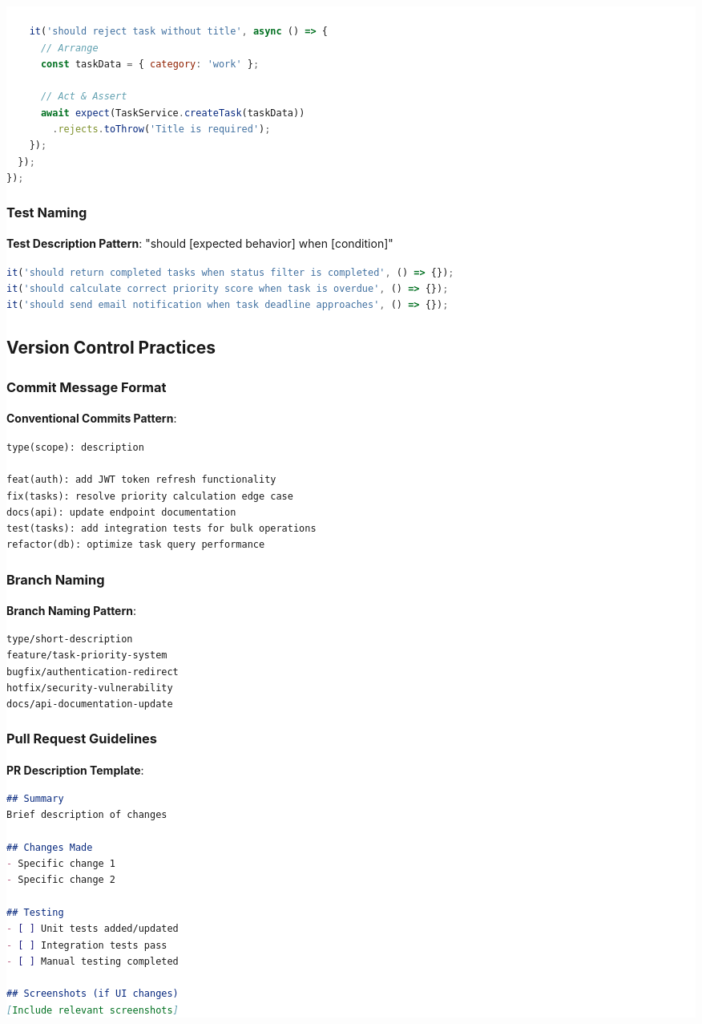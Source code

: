 ```javascript

    it('should reject task without title', async () => {
      // Arrange
      const taskData = { category: 'work' };

      // Act & Assert
      await expect(TaskService.createTask(taskData))
        .rejects.toThrow('Title is required');
    });
  });
});
```

### Test Naming
**Test Description Pattern**: "should [expected behavior] when [condition]"
```javascript
it('should return completed tasks when status filter is completed', () => {});
it('should calculate correct priority score when task is overdue', () => {});
it('should send email notification when task deadline approaches', () => {});
```

## Version Control Practices

### Commit Message Format
**Conventional Commits Pattern**:
```
type(scope): description

feat(auth): add JWT token refresh functionality
fix(tasks): resolve priority calculation edge case
docs(api): update endpoint documentation
test(tasks): add integration tests for bulk operations
refactor(db): optimize task query performance
```

### Branch Naming
**Branch Naming Pattern**:
```
type/short-description
feature/task-priority-system
bugfix/authentication-redirect
hotfix/security-vulnerability
docs/api-documentation-update
```

### Pull Request Guidelines
**PR Description Template**:
```markdown
## Summary
Brief description of changes

## Changes Made
- Specific change 1
- Specific change 2

## Testing
- [ ] Unit tests added/updated
- [ ] Integration tests pass
- [ ] Manual testing completed

## Screenshots (if UI changes)
[Include relevant screenshots]
```